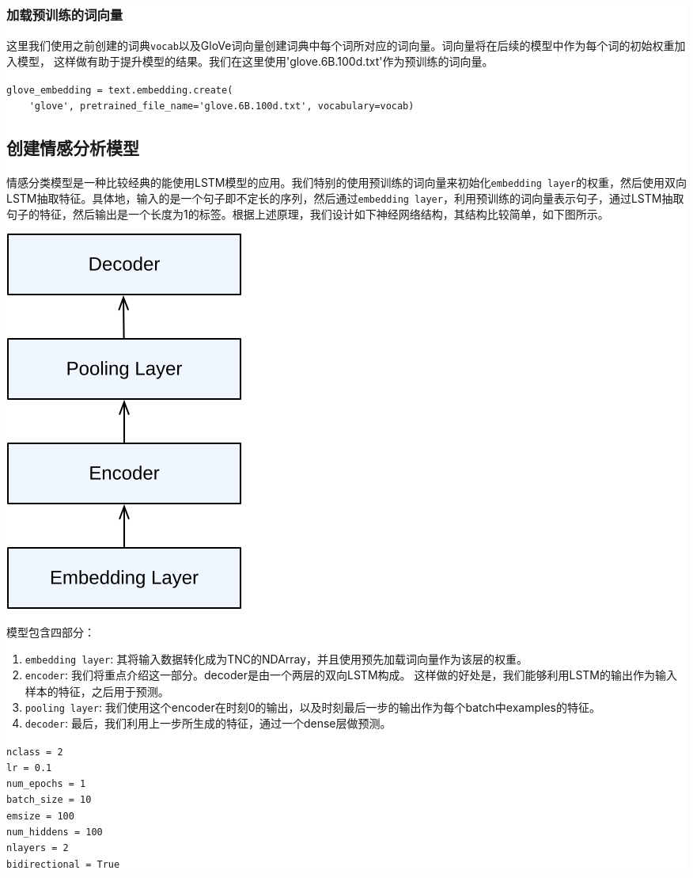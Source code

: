 ### 加载预训练的词向量

这里我们使用之前创建的词典`vocab`以及GloVe词向量创建词典中每个词所对应的词向量。词向量将在后续的模型中作为每个词的初始权重加入模型，
这样做有助于提升模型的结果。我们在这里使用'glove.6B.100d.txt'作为预训练的词向量。

```{.python .input  n=11}
glove_embedding = text.embedding.create(
    'glove', pretrained_file_name='glove.6B.100d.txt', vocabulary=vocab)
```

## 创建情感分析模型

情感分类模型是一种比较经典的能使用LSTM模型的应用。我们特别的使用预训练的词向量来初始化`embedding layer`的权重，然后使用双向LSTM抽取特征。具体地，输入的是一个句子即不定长的序列，然后通过`embedding layer`，利用预训练的词向量表示句子，通过LSTM抽取句子的特征，然后输出是一个长度为1的标签。根据上述原理，我们设计如下神经网络结构，其结构比较简单，如下图所示。

<img src="../img/samodel.svg">

模型包含四部分：
1. `embedding layer`: 其将输入数据转化成为TNC的NDArray，并且使用预先加载词向量作为该层的权重。
2. `encoder`: 我们将重点介绍这一部分。decoder是由一个两层的双向LSTM构成。
这样做的好处是，我们能够利用LSTM的输出作为输入样本的特征，之后用于预测。
3. `pooling layer`: 我们使用这个encoder在时刻0的输出，以及时刻最后一步的输出作为每个batch中examples的特征。
4. `decoder`: 最后，我们利用上一步所生成的特征，通过一个dense层做预测。

```{.python .input  n=12}
nclass = 2
lr = 0.1
num_epochs = 1
batch_size = 10
emsize = 100
num_hiddens = 100
nlayers = 2
bidirectional = True
```
